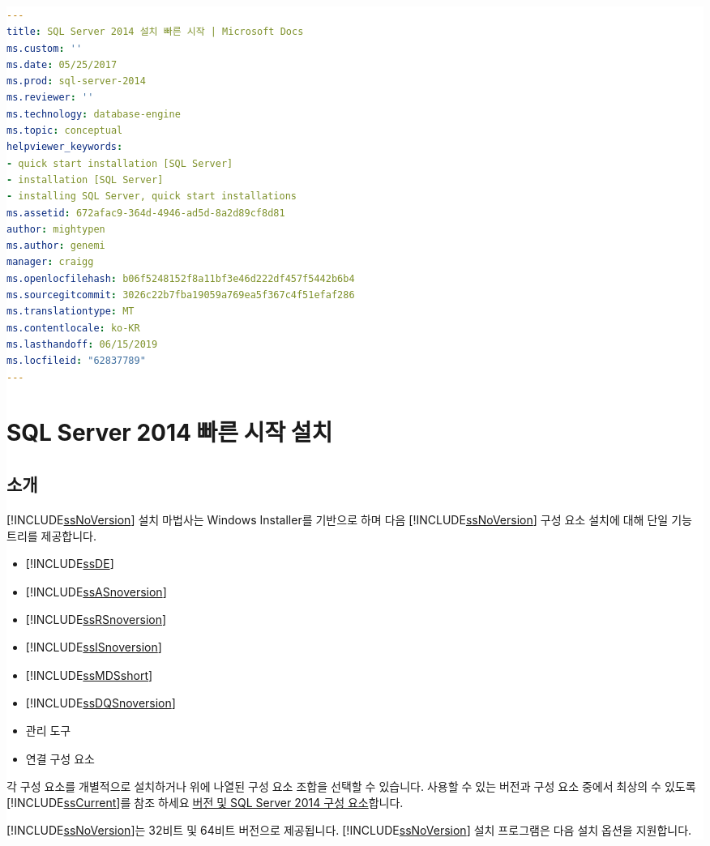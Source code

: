 ```yaml
---
title: SQL Server 2014 설치 빠른 시작 | Microsoft Docs
ms.custom: ''
ms.date: 05/25/2017
ms.prod: sql-server-2014
ms.reviewer: ''
ms.technology: database-engine
ms.topic: conceptual
helpviewer_keywords:
- quick start installation [SQL Server]
- installation [SQL Server]
- installing SQL Server, quick start installations
ms.assetid: 672afac9-364d-4946-ad5d-8a2d89cf8d81
author: mightypen
ms.author: genemi
manager: craigg
ms.openlocfilehash: b06f5248152f8a11bf3e46d222df457f5442b6b4
ms.sourcegitcommit: 3026c22b7fba19059a769ea5f367c4f51efaf286
ms.translationtype: MT
ms.contentlocale: ko-KR
ms.lasthandoff: 06/15/2019
ms.locfileid: "62837789"
---
```

# <a name="quick-start-installation-of-sql-server-2014"></a>SQL Server 2014 빠른 시작 설치
    
## <a name="introduction"></a>소개  
 [!INCLUDE[ssNoVersion](../includes/ssnoversion-md.md)] 설치 마법사는 Windows Installer를 기반으로 하며 다음 [!INCLUDE[ssNoVersion](../includes/ssnoversion-md.md)] 구성 요소 설치에 대해 단일 기능 트리를 제공합니다.  
  
-   [!INCLUDE[ssDE](../includes/ssde-md.md)]  
  
-   [!INCLUDE[ssASnoversion](../includes/ssasnoversion-md.md)]  
  
-   [!INCLUDE[ssRSnoversion](../includes/ssrsnoversion-md.md)]  
  
-   [!INCLUDE[ssISnoversion](../includes/ssisnoversion-md.md)]  
  
-   [!INCLUDE[ssMDSshort](../includes/ssmdsshort-md.md)]  
  
-   [!INCLUDE[ssDQSnoversion](../includes/ssdqsnoversion-md.md)]  
  
-   관리 도구  
  
-   연결 구성 요소  
  
 각 구성 요소를 개별적으로 설치하거나 위에 나열된 구성 요소 조합을 선택할 수 있습니다. 사용할 수 있는 버전과 구성 요소 중에서 최상의 수 있도록 [!INCLUDE[ssCurrent](../includes/sscurrent-md.md)]를 참조 하세요 [버전 및 SQL Server 2014 구성 요소](../sql-server/editions-and-components-of-sql-server-2016.md)합니다.  
  
 [!INCLUDE[ssNoVersion](../includes/ssnoversion-md.md)]는 32비트 및 64비트 버전으로 제공됩니다. [!INCLUDE[ssNoVersion](../includes/ssnoversion-md.md)] 설치 프로그램은 다음 설치 옵션을 지원합니다.  
  